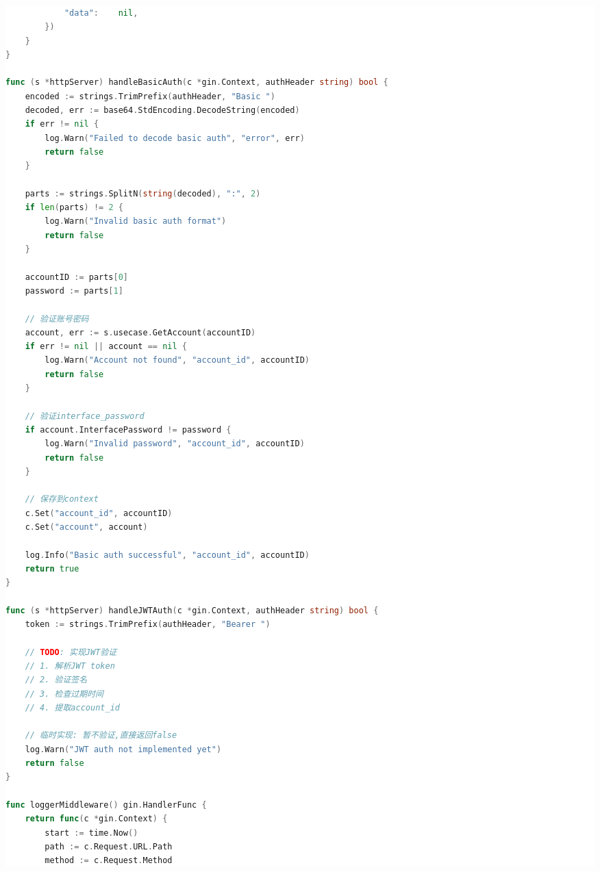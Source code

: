 ```go
            "data":    nil,
        })
    }
}

func (s *httpServer) handleBasicAuth(c *gin.Context, authHeader string) bool {
    encoded := strings.TrimPrefix(authHeader, "Basic ")
    decoded, err := base64.StdEncoding.DecodeString(encoded)
    if err != nil {
        log.Warn("Failed to decode basic auth", "error", err)
        return false
    }

    parts := strings.SplitN(string(decoded), ":", 2)
    if len(parts) != 2 {
        log.Warn("Invalid basic auth format")
        return false
    }

    accountID := parts[0]
    password := parts[1]

    // 验证账号密码
    account, err := s.usecase.GetAccount(accountID)
    if err != nil || account == nil {
        log.Warn("Account not found", "account_id", accountID)
        return false
    }

    // 验证interface_password
    if account.InterfacePassword != password {
        log.Warn("Invalid password", "account_id", accountID)
        return false
    }

    // 保存到context
    c.Set("account_id", accountID)
    c.Set("account", account)

    log.Info("Basic auth successful", "account_id", accountID)
    return true
}

func (s *httpServer) handleJWTAuth(c *gin.Context, authHeader string) bool {
    token := strings.TrimPrefix(authHeader, "Bearer ")

    // TODO: 实现JWT验证
    // 1. 解析JWT token
    // 2. 验证签名
    // 3. 检查过期时间
    // 4. 提取account_id

    // 临时实现: 暂不验证,直接返回false
    log.Warn("JWT auth not implemented yet")
    return false
}

func loggerMiddleware() gin.HandlerFunc {
    return func(c *gin.Context) {
        start := time.Now()
        path := c.Request.URL.Path
        method := c.Request.Method

```